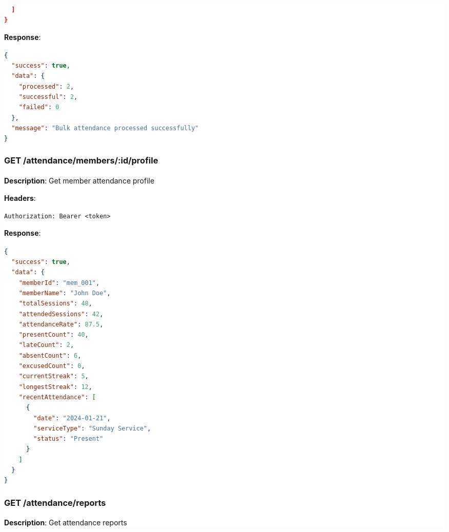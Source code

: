 ```json
  ]
}
```

**Response**:
```json
{
  "success": true,
  "data": {
    "processed": 2,
    "successful": 2,
    "failed": 0
  },
  "message": "Bulk attendance processed successfully"
}
```

### GET /attendance/members/:id/profile
**Description**: Get member attendance profile

**Headers**:
```
Authorization: Bearer <token>
```

**Response**:
```json
{
  "success": true,
  "data": {
    "memberId": "mem_001",
    "memberName": "John Doe",
    "totalSessions": 48,
    "attendedSessions": 42,
    "attendanceRate": 87.5,
    "presentCount": 40,
    "lateCount": 2,
    "absentCount": 6,
    "excusedCount": 0,
    "currentStreak": 5,
    "longestStreak": 12,
    "recentAttendance": [
      {
        "date": "2024-01-21",
        "serviceType": "Sunday Service",
        "status": "Present"
      }
    ]
  }
}
```

### GET /attendance/reports
**Description**: Get attendance reports

